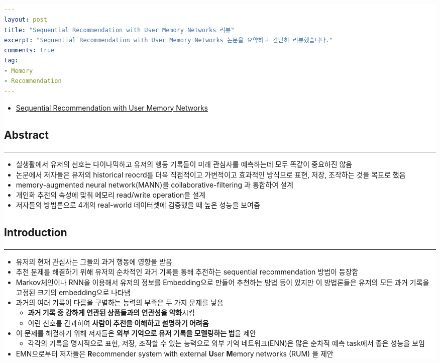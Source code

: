 ```yaml
---
layout: post
title: "Sequential Recommendation with User Memory Networks 리뷰"
excerpt: "Sequential Recommendation with User Memory Networks 논문을 요약하고 간단히 리뷰했습니다."
comments: true
tag:
- Memory
- Recommendation
---
```


<link rel="stylesheet" href="https://cdn.jsdelivr.net/npm/katex@0.12.0/dist/katex.min.css" integrity="sha384-AfEj0r4/OFrOo5t7NnNe46zW/tFgW6x/bCJG8FqQCEo3+Aro6EYUG4+cU+KJWu/X" crossorigin="anonymous">

<script defer src="https://cdn.jsdelivr.net/npm/katex@0.12.0/dist/katex.min.js" integrity="sha384-g7c+Jr9ZivxKLnZTDUhnkOnsh30B4H0rpLUpJ4jAIKs4fnJI+sEnkvrMWph2EDg4" crossorigin="anonymous"></script>

<script defer src="https://cdn.jsdelivr.net/npm/katex@0.12.0/dist/contrib/auto-render.min.js" integrity="sha384-mll67QQFJfxn0IYznZYonOWZ644AWYC+Pt2cHqMaRhXVrursRwvLnLaebdGIlYNa" crossorigin="anonymous" onload="renderMathInElement(document.body);"></script>

- [Sequential Recommendation with User Memory Networks](https://dl.acm.org/doi/10.1145/3159652.3159668)

## Abstract

---

- 실생활에서 유저의 선호는 다이나믹하고 유저의 행동 기록들이 미래 관심사를 예측하는데 모두 똑같이 중요하진 않음
- 논문에서 저자들은 유저의 historical reocrd를 더욱 직접적이고 가변적이고 효과적인 방식으로 표현, 저장, 조작하는 것을 목표로 했음
- memory-augmented neural network(MANN)을 collaborative-filtering 과 통합하여 설계
- 개인화 추천의 속성에 맞춰 메모리 read/write operation을 설계
- 저자들의 방법론으로 4개의 real-world 데이터셋에 검증했을 때 높은 성능을 보여줌

## Introduction

---

- 유저의 현재 관심사는 그들의 과거 행동에 영향을 받음
- 추천 문제를 해결하기 위해 유저의 순차적인 과거 기록을 통해 추천하는 sequential recommendation 방법이 등장함
- Markov체인이나 RNN을 이용해서 유저의 정보를 Embedding으로 만들어 추천하는 방법 등이 있지만 이 방법론들은 유저의 모든 과거 기록을 고정된 크기의 embedding으로 나타냄
- 과거의 여러 기록이 다름을 구별하는 능력의 부족은 두 가지 문제를 낳음
    - **과거 기록 중 강하게 연관된 상품들과의 연관성을 약화**시킴
    - 이런 신호를 간과하여 **사람이 추천을 이해하고 설명하기 어려움**
- 이 문제를 해결하기 위해 저자들은 **외부 기억으로 유저 기록을 모델링하는 법**을 제안
    - 각각의 기록을 명시적으로 표현, 저장, 조작할 수 있는 능력으로 외부 기억 네트워크(ENN)은 많은 순차적 예측 task에서 좋은 성능을 보임
- EMN으로부터 저자들은 **R**ecommender system with external **U**ser **M**emory networks (RUM) 을 제안
    